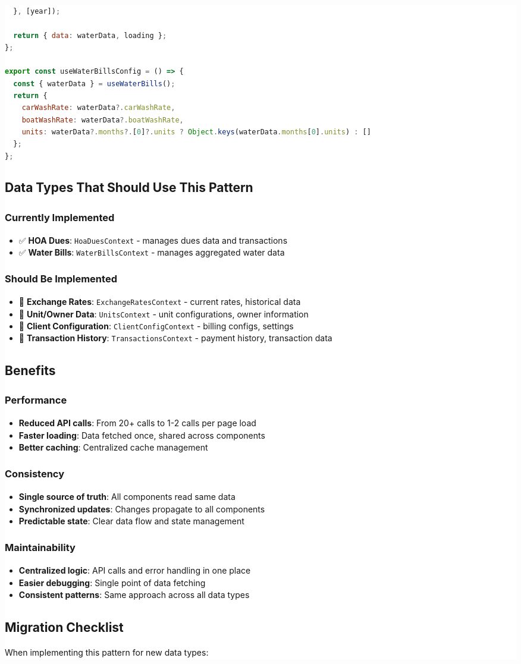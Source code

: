 ```javascript
  }, [year]);
  
  return { data: waterData, loading };
};

export const useWaterBillsConfig = () => {
  const { waterData } = useWaterBills();
  return {
    carWashRate: waterData?.carWashRate,
    boatWashRate: waterData?.boatWashRate,
    units: waterData?.months?.[0]?.units ? Object.keys(waterData.months[0].units) : []
  };
};
```

## Data Types That Should Use This Pattern

### Currently Implemented
- ✅ **HOA Dues**: `HoaDuesContext` - manages dues data and transactions
- ✅ **Water Bills**: `WaterBillsContext` - manages aggregated water data

### Should Be Implemented
- 🔄 **Exchange Rates**: `ExchangeRatesContext` - current rates, historical data
- 🔄 **Unit/Owner Data**: `UnitsContext` - unit configurations, owner information  
- 🔄 **Client Configuration**: `ClientConfigContext` - billing configs, settings
- 🔄 **Transaction History**: `TransactionsContext` - payment history, transaction data

## Benefits

### Performance
- **Reduced API calls**: From 20+ calls to 1-2 calls per page load
- **Faster loading**: Data fetched once, shared across components
- **Better caching**: Centralized cache management

### Consistency
- **Single source of truth**: All components read same data
- **Synchronized updates**: Changes propagate to all components
- **Predictable state**: Clear data flow and state management

### Maintainability
- **Centralized logic**: API calls and error handling in one place
- **Easier debugging**: Single point of data fetching
- **Consistent patterns**: Same approach across all data types

## Migration Checklist

When implementing this pattern for new data types:
